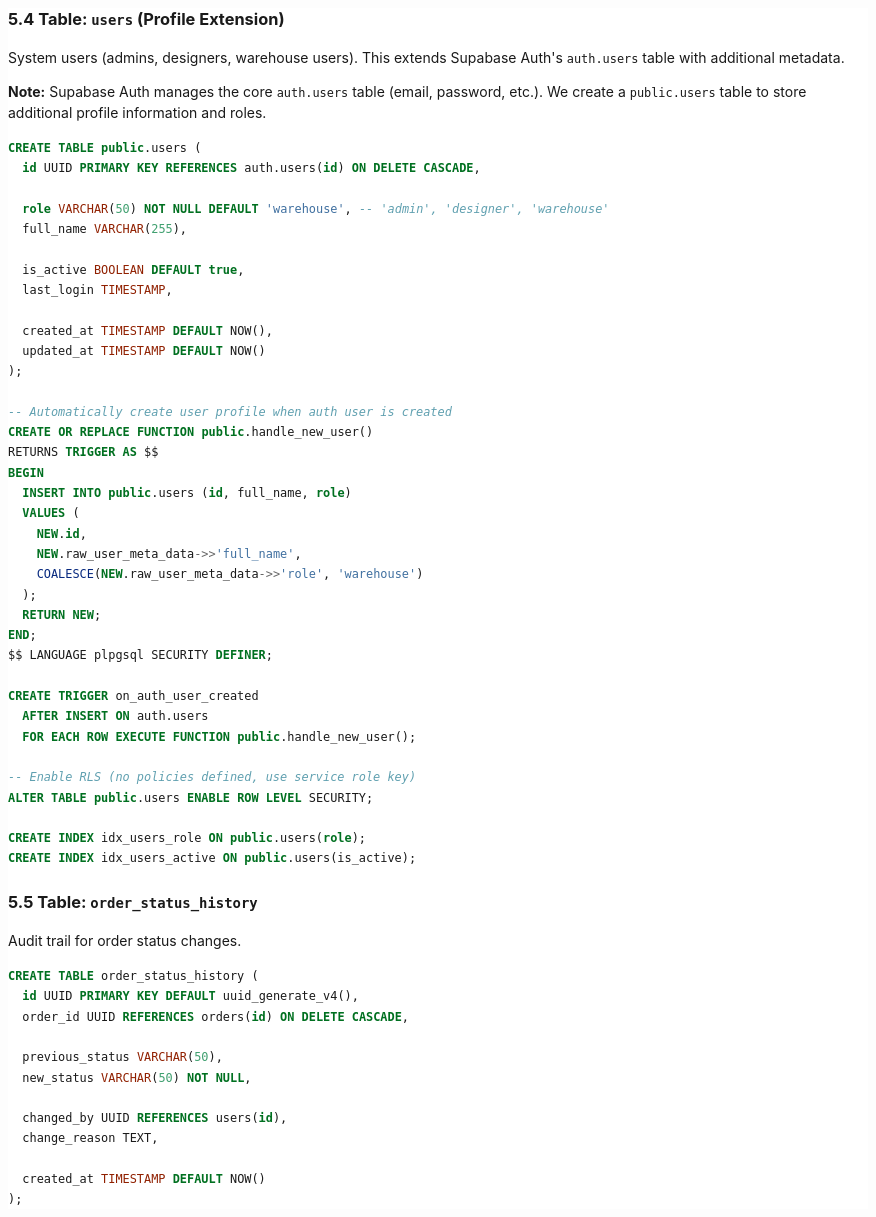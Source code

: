 ### 5.4 Table: `users` (Profile Extension)

System users (admins, designers, warehouse users). This extends Supabase Auth's `auth.users` table with additional metadata.

**Note:** Supabase Auth manages the core `auth.users` table (email, password, etc.). We create a `public.users` table to store additional profile information and roles.

```sql
CREATE TABLE public.users (
  id UUID PRIMARY KEY REFERENCES auth.users(id) ON DELETE CASCADE,

  role VARCHAR(50) NOT NULL DEFAULT 'warehouse', -- 'admin', 'designer', 'warehouse'
  full_name VARCHAR(255),

  is_active BOOLEAN DEFAULT true,
  last_login TIMESTAMP,

  created_at TIMESTAMP DEFAULT NOW(),
  updated_at TIMESTAMP DEFAULT NOW()
);

-- Automatically create user profile when auth user is created
CREATE OR REPLACE FUNCTION public.handle_new_user()
RETURNS TRIGGER AS $$
BEGIN
  INSERT INTO public.users (id, full_name, role)
  VALUES (
    NEW.id,
    NEW.raw_user_meta_data->>'full_name',
    COALESCE(NEW.raw_user_meta_data->>'role', 'warehouse')
  );
  RETURN NEW;
END;
$$ LANGUAGE plpgsql SECURITY DEFINER;

CREATE TRIGGER on_auth_user_created
  AFTER INSERT ON auth.users
  FOR EACH ROW EXECUTE FUNCTION public.handle_new_user();

-- Enable RLS (no policies defined, use service role key)
ALTER TABLE public.users ENABLE ROW LEVEL SECURITY;

CREATE INDEX idx_users_role ON public.users(role);
CREATE INDEX idx_users_active ON public.users(is_active);
```

### 5.5 Table: `order_status_history`

Audit trail for order status changes.

```sql
CREATE TABLE order_status_history (
  id UUID PRIMARY KEY DEFAULT uuid_generate_v4(),
  order_id UUID REFERENCES orders(id) ON DELETE CASCADE,

  previous_status VARCHAR(50),
  new_status VARCHAR(50) NOT NULL,

  changed_by UUID REFERENCES users(id),
  change_reason TEXT,

  created_at TIMESTAMP DEFAULT NOW()
);

```